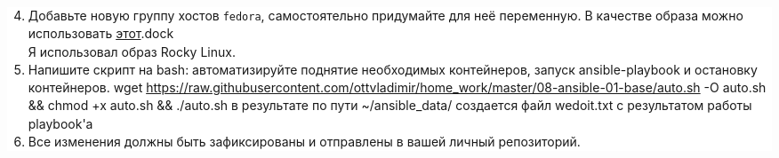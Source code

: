4. Добавьте новую группу хостов `fedora`, самостоятельно придумайте для неё переменную. В качестве образа можно использовать [этот](https://hub.docker.com/r/pycontribs/fedora).dock    
Я использовал образ Rocky Linux.
5. Напишите скрипт на bash: автоматизируйте поднятие необходимых контейнеров, запуск ansible-playbook и остановку контейнеров.
wget https://raw.githubusercontent.com/ottvladimir/home_work/master/08-ansible-01-base/auto.sh -O auto.sh && chmod +x auto.sh && ./auto.sh
в результате по пути ~/ansible_data/ создается файл wedoit.txt с результатом работы playbook'а
7. Все изменения должны быть зафиксированы и отправлены в вашей личный репозиторий.

